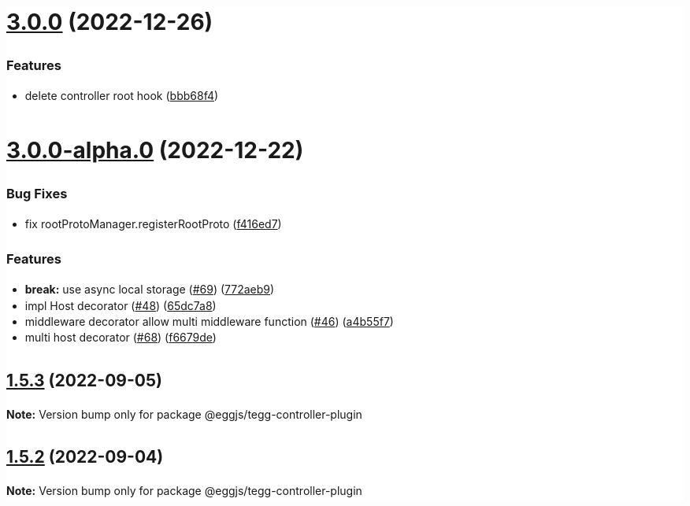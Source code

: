 



# [3.0.0](https://github.com/eggjs/tegg/compare/v3.0.0-alpha.0...v3.0.0) (2022-12-26)


### Features

* delete controller root hook ([bbb68f4](https://github.com/eggjs/tegg/commit/bbb68f43a1a9fcfd86c05581b10c56eeb77d4053))





# [3.0.0-alpha.0](https://github.com/eggjs/tegg/compare/v1.3.0...v3.0.0-alpha.0) (2022-12-22)


### Bug Fixes

* fix rootProtoManager.registerRootProto ([f416ed7](https://github.com/eggjs/tegg/commit/f416ed70af1c46d31ebf712b208205d67337d958))


### Features

* **break:** use async local storage ([#69](https://github.com/eggjs/tegg/issues/69)) ([772aeb9](https://github.com/eggjs/tegg/commit/772aeb9412c6d7cd23560230b441161ba28ffa0e))
* impl Host decorator ([#48](https://github.com/eggjs/tegg/issues/48)) ([65dc7a8](https://github.com/eggjs/tegg/commit/65dc7a899ba72dd0851c35046562766d7f2b71b6))
* middleware decorator allow multi middleware function ([#46](https://github.com/eggjs/tegg/issues/46)) ([a4b55f7](https://github.com/eggjs/tegg/commit/a4b55f7065c3d78e2c98c4b05f01871f666542ef))
* multi host decorator ([#68](https://github.com/eggjs/tegg/issues/68)) ([f6679de](https://github.com/eggjs/tegg/commit/f6679de1495024ecb9182168843300aa91288508))





## [1.5.3](https://github.com/eggjs/tegg/compare/@eggjs/tegg-controller-plugin@1.5.2...@eggjs/tegg-controller-plugin@1.5.3) (2022-09-05)

**Note:** Version bump only for package @eggjs/tegg-controller-plugin





## [1.5.2](https://github.com/eggjs/tegg/compare/@eggjs/tegg-controller-plugin@1.5.1...@eggjs/tegg-controller-plugin@1.5.2) (2022-09-04)

**Note:** Version bump only for package @eggjs/tegg-controller-plugin
